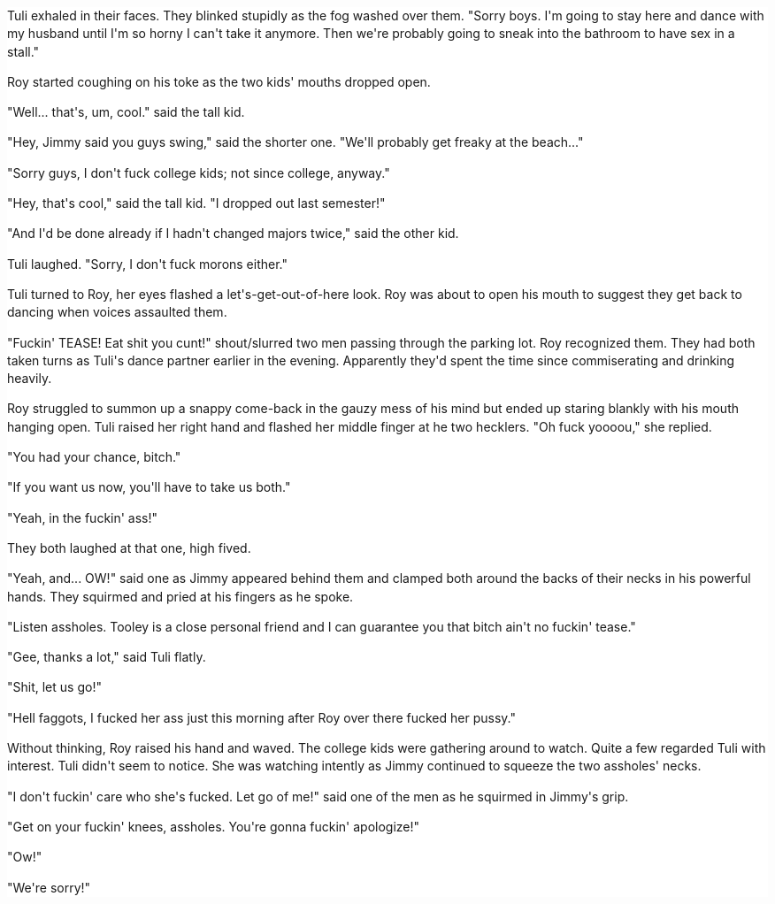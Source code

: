  Tuli exhaled in their faces. They blinked stupidly as the fog washed over them. "Sorry boys. I'm going to stay here and dance with my husband until I'm so horny I can't take it anymore. Then we're probably going to sneak into the bathroom to have sex in a stall." 

 Roy started coughing on his toke as the two kids' mouths dropped open. 

 "Well... that's, um, cool." said the tall kid. 

 "Hey, Jimmy said you guys swing," said the shorter one. "We'll probably get freaky at the beach..." 

 "Sorry guys, I don't fuck college kids; not since college, anyway." 

 "Hey, that's cool," said the tall kid. "I dropped out last semester!" 

 "And I'd be done already if I hadn't changed majors twice," said the other kid. 

 Tuli laughed. "Sorry, I don't fuck morons either." 

 Tuli turned to Roy, her eyes flashed a let's-get-out-of-here look. Roy was about to open his mouth to suggest they get back to dancing when voices assaulted them. 

 "Fuckin' TEASE! Eat shit you cunt!" shout/slurred two men passing through the parking lot. Roy recognized them. They had both taken turns as Tuli's dance partner earlier in the evening. Apparently they'd spent the time since commiserating and drinking heavily. 

 Roy struggled to summon up a snappy come-back in the gauzy mess of his mind but ended up staring blankly with his mouth hanging open. Tuli raised her right hand and flashed her middle finger at he two hecklers. "Oh fuck yoooou," she replied. 

 "You had your chance, bitch." 

 "If you want us now, you'll have to take us both." 

 "Yeah, in the fuckin' ass!" 

 They both laughed at that one, high fived. 

 "Yeah, and... OW!" said one as Jimmy appeared behind them and clamped both around the backs of their necks in his powerful hands. They squirmed and pried at his fingers as he spoke. 

 "Listen assholes. Tooley is a close personal friend and I can guarantee you that bitch ain't no fuckin' tease." 

 "Gee, thanks a lot," said Tuli flatly. 

 "Shit, let us go!" 

 "Hell faggots, I fucked her ass just this morning after Roy over there fucked her pussy." 

 Without thinking, Roy raised his hand and waved. The college kids were gathering around to watch. Quite a few regarded Tuli with interest. Tuli didn't seem to notice. She was watching intently as Jimmy continued to squeeze the two assholes' necks. 

 "I don't fuckin' care who she's fucked. Let go of me!" said one of the men as he squirmed in Jimmy's grip. 

 "Get on your fuckin' knees, assholes. You're gonna fuckin' apologize!" 

 "Ow!" 

 "We're sorry!" 
